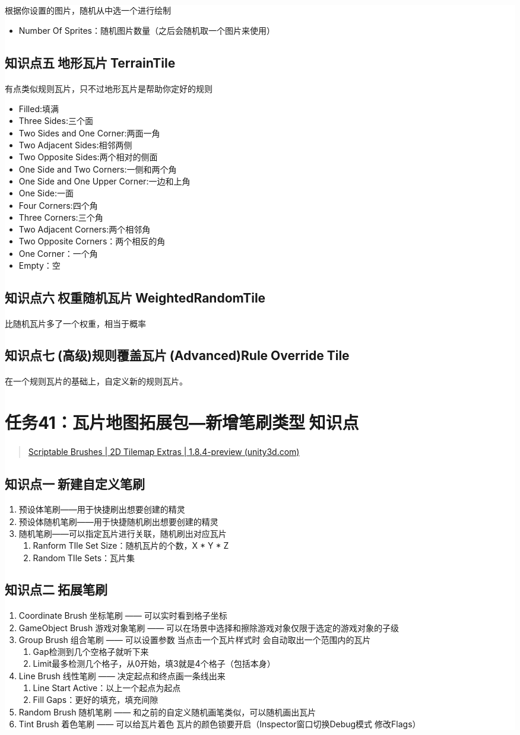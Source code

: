 根据你设置的图片，随机从中选一个进行绘制

- Number Of Sprites：随机图片数量（之后会随机取一个图片来使用）

## 知识点五 地形瓦片 TerrainTile

有点类似规则瓦片，只不过地形瓦片是帮助你定好的规则

- Filled:填满
- Three Sides:三个面
- Two Sides and One Corner:两面一角
- Two Adjacent Sides:相邻两侧
- Two Opposite Sides:两个相对的侧面
- One Side and Two Corners:一侧和两个角
- One Side and One Upper Corner:一边和上角
- One Side:一面
- Four Corners:四个角
- Three Corners:三个角
- Two Adjacent Corners:两个相邻角
- Two Opposite Corners：两个相反的角
- One Corner：一个角
- Empty：空

## 知识点六 权重随机瓦片 WeightedRandomTile

比随机瓦片多了一个权重，相当于概率

## 知识点七 (高级)规则覆盖瓦片 (Advanced)Rule Override Tile

在一个规则瓦片的基础上，自定义新的规则瓦片。

# 任务41：瓦片地图拓展包—新增笔刷类型 知识点

> [Scriptable Brushes | 2D Tilemap Extras | 1.8.4-preview (unity3d.com)](https://docs.unity3d.com/Packages/com.unity.2d.tilemap.extras@1.8/manual/Brushes.html)

## 知识点一 新建自定义笔刷

1. 预设体笔刷——用于快捷刷出想要创建的精灵
2. 预设体随机笔刷——用于快捷随机刷出想要创建的精灵
3. 随机笔刷——可以指定瓦片进行关联，随机刷出对应瓦片
   1. Ranform TIle Set Size：随机瓦片的个数，X * Y * Z
   2. Random TIle Sets：瓦片集

## 知识点二 拓展笔刷

1. Coordinate Brush 坐标笔刷 —— 可以实时看到格子坐标
2. GameObject Brush 游戏对象笔刷 —— 可以在场景中选择和擦除游戏对象仅限于选定的游戏对象的子级
3. Group Brush 组合笔刷 —— 可以设置参数 当点击一个瓦片样式时 会自动取出一个范围内的瓦片
   1. Gap检测到几个空格子就听下来
   2. Limit最多检测几个格子，从0开始，填3就是4个格子（包括本身）
4. Line Brush 线性笔刷 —— 决定起点和终点画一条线出来
   1. Line Start Active：以上一个起点为起点
   2. Fill Gaps：更好的填充，填充间隙
5. Random Brush 随机笔刷 —— 和之前的自定义随机画笔类似，可以随机画出瓦片
6. Tint Brush 着色笔刷 —— 可以给瓦片着色 瓦片的颜色锁要开启（Inspector窗口切换Debug模式 修改Flags）
